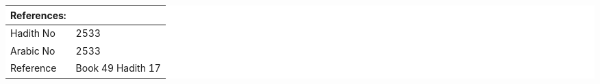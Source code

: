 <div style={{backgroundColor:'#f8f9fa',padding:20, marginBottom: 10}}><table> <thead> <tr> <th>References:</th> <th></th> </tr> </thead> <tbody><tr><td>Hadith No</td><td>2533</td></tr><tr><td>Arabic No</td><td>2533</td></tr><tr><td>Reference</td><td>Book 49 Hadith 17</td></tr></tbody></table></div>